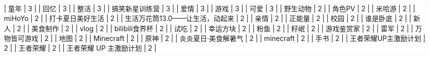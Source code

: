 | 童年 | 3 |
| 回忆 | 3 |
| 整活 | 3 |
| 搞笑新星训练营 | 3 |
| 爱情 | 3 |
| 游戏 | 3 |
| 可爱 | 3 |
| 野生动物 | 2 |
| 角色PV | 2 |
| 米哈游 | 2 |
| miHoYo | 2 |
| 打卡夏日美好生活 | 2 |
| 生活万花筒13.0——让生活，动起来 | 2 |
| 亲情 | 2 |
| 正能量 | 2 |
| 校园 | 2 |
| 谁是卧底 | 2 |
| 新人 | 2 |
| 美食制作 | 2 |
| vlog | 2 |
| bilibili食界杯 | 2 |
| 试吃 | 2 |
| 幸运方块 | 2 |
| 粉鱼 | 2 |
| 籽岷 | 2 |
| 游戏鉴赏家 | 2 |
| 雷军 | 2 |
| 万物皆可游戏 | 2 |
| 地图 | 2 |
| Minecraft | 2 |
| 原神 | 2 |
| 炎炎夏日·美食解暑气 | 2 |
| minecraft | 2 |
| 手书 | 2 |
| 王者荣耀UP主激励计划 | 2 |
| 王者荣耀 | 2 |
| 王者荣耀 UP 主激励计划 | 2 |
